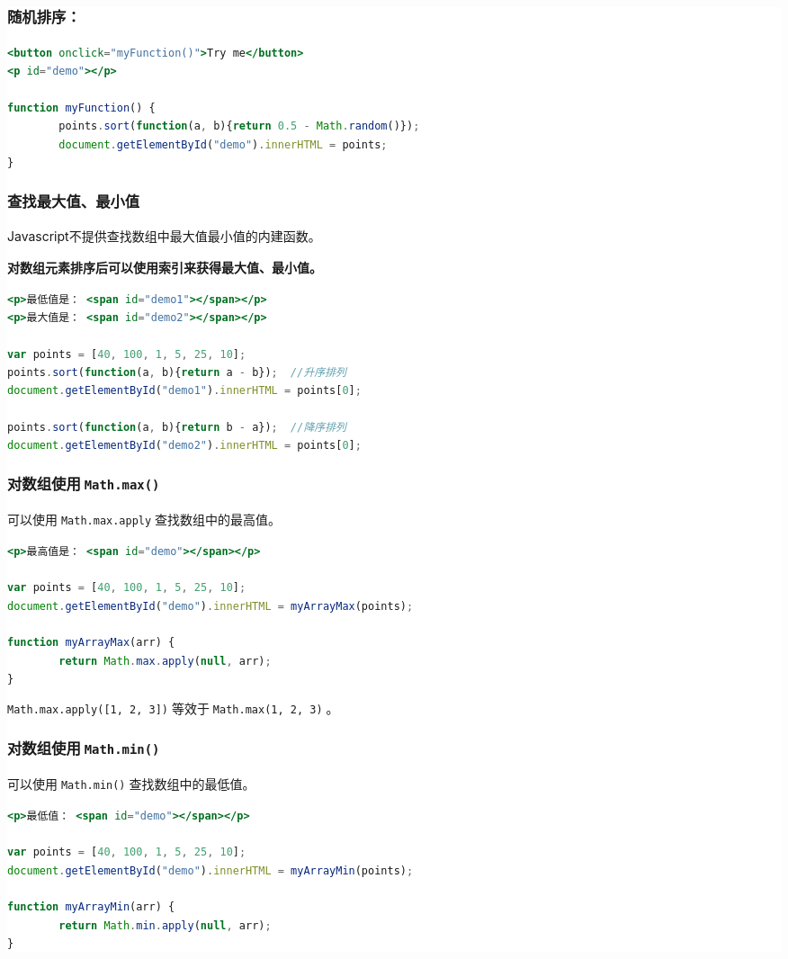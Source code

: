### 随机排序：

```jsx
<button onclick="myFunction()">Try me</button>
<p id="demo"></p>

function myFunction() {
		points.sort(function(a, b){return 0.5 - Math.random()});
		document.getElementById("demo").innerHTML = points;
}
```

### 查找最大值、最小值

Javascript不提供查找数组中最大值最小值的内建函数。

**对数组元素排序后可以使用索引来获得最大值、最小值。**

```jsx
<p>最低值是： <span id="demo1"></span></p>
<p>最大值是： <span id="demo2"></span></p>

var points = [40, 100, 1, 5, 25, 10];
points.sort(function(a, b){return a - b});  //升序排列
document.getElementById("demo1").innerHTML = points[0];

points.sort(function(a, b){return b - a});  //降序排列
document.getElementById("demo2").innerHTML = points[0];

```

### 对数组使用 `Math.max()`

可以使用 `Math.max.apply` 查找数组中的最高值。

```jsx
<p>最高值是： <span id="demo"></span></p>

var points = [40, 100, 1, 5, 25, 10];
document.getElementById("demo").innerHTML = myArrayMax(points);

function myArrayMax(arr) {
		return Math.max.apply(null, arr);
}
```

`Math.max.apply([1, 2, 3])` 等效于 `Math.max(1, 2, 3)` 。

### 对数组使用 `Math.min()`

可以使用 `Math.min()` 查找数组中的最低值。

```jsx
<p>最低值： <span id="demo"></span></p>

var points = [40, 100, 1, 5, 25, 10];
document.getElementById("demo").innerHTML = myArrayMin(points);

function myArrayMin(arr) {
		return Math.min.apply(null, arr);
}
```
